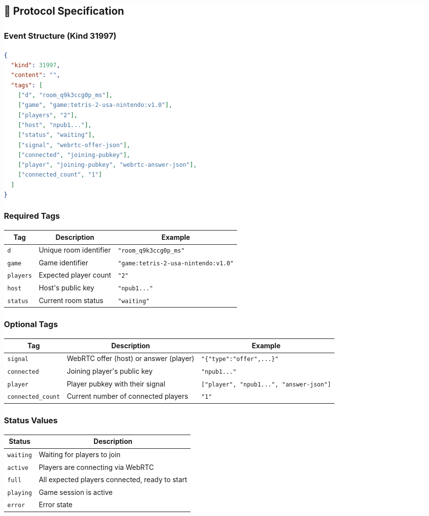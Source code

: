 ## 📡 Protocol Specification

### Event Structure (Kind 31997)

```json
{
  "kind": 31997,
  "content": "",
  "tags": [
    ["d", "room_q9k3ccg0p_ms"],
    ["game", "game:tetris-2-usa-nintendo:v1.0"],
    ["players", "2"],
    ["host", "npub1..."],
    ["status", "waiting"],
    ["signal", "webrtc-offer-json"],
    ["connected", "joining-pubkey"],
    ["player", "joining-pubkey", "webrtc-answer-json"],
    ["connected_count", "1"]
  ]
}
```

### Required Tags

| Tag | Description | Example |
|-----|-------------|---------|
| `d` | Unique room identifier | `"room_q9k3ccg0p_ms"` |
| `game` | Game identifier | `"game:tetris-2-usa-nintendo:v1.0"` |
| `players` | Expected player count | `"2"` |
| `host` | Host's public key | `"npub1..."` |
| `status` | Current room status | `"waiting"` |

### Optional Tags

| Tag | Description | Example |
|-----|-------------|---------|
| `signal` | WebRTC offer (host) or answer (player) | `"{"type":"offer",...}"` |
| `connected` | Joining player's public key | `"npub1..."` |
| `player` | Player pubkey with their signal | `["player", "npub1...", "answer-json"]` |
| `connected_count` | Current number of connected players | `"1"` |

### Status Values

| Status | Description |
|--------|-------------|
| `waiting` | Waiting for players to join |
| `active` | Players are connecting via WebRTC |
| `full` | All expected players connected, ready to start |
| `playing` | Game session is active |
| `error` | Error state |
